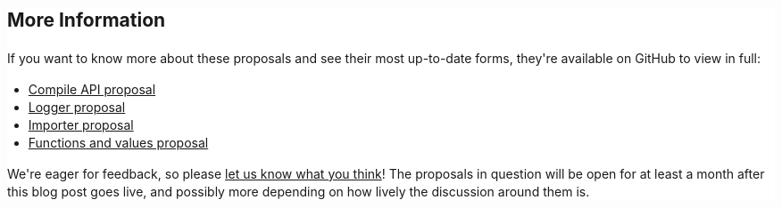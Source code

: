 ## More Information

If you want to know more about these proposals and see their most up-to-date forms, they're available on GitHub to view in full:

* [Compile API proposal](https://github.com/sass/sass/tree/main/proposal/new-js-api.d.ts)
* [Logger proposal](https://github.com/sass/sass/blob/main/proposal/js-logger.d.ts)
* [Importer proposal](https://github.com/sass/sass/blob/main/proposal/new-js-importer.d.ts)
* [Functions and values proposal](https://github.com/sass/sass/blob/main/proposal/new-function-and-values-api.d.ts)

We're eager for feedback, so please [let us know what you think]! The proposals in question will be open for at least a month after this blog post goes live, and possibly more depending on how lively the discussion around them is.

[let us know what you think]: https://github.com/sass/sass/issues/new


[on the issue tracker]: https://github.com/sass/sass/issues/new
[deprecated]: /blog/libsass-is-deprecated
[LibSass]: /libsass
[module system]: https://sass-lang.com/blog/the-module-system-is-launched
[the `fibers` package has been discontinued]: /blog/node-fibers-discontinued
[the Logger proposal]: https://github.com/sass/sass/tree/main/proposal/js-logger.d.ts
[`immutable` package]: https://immutable-js.com/